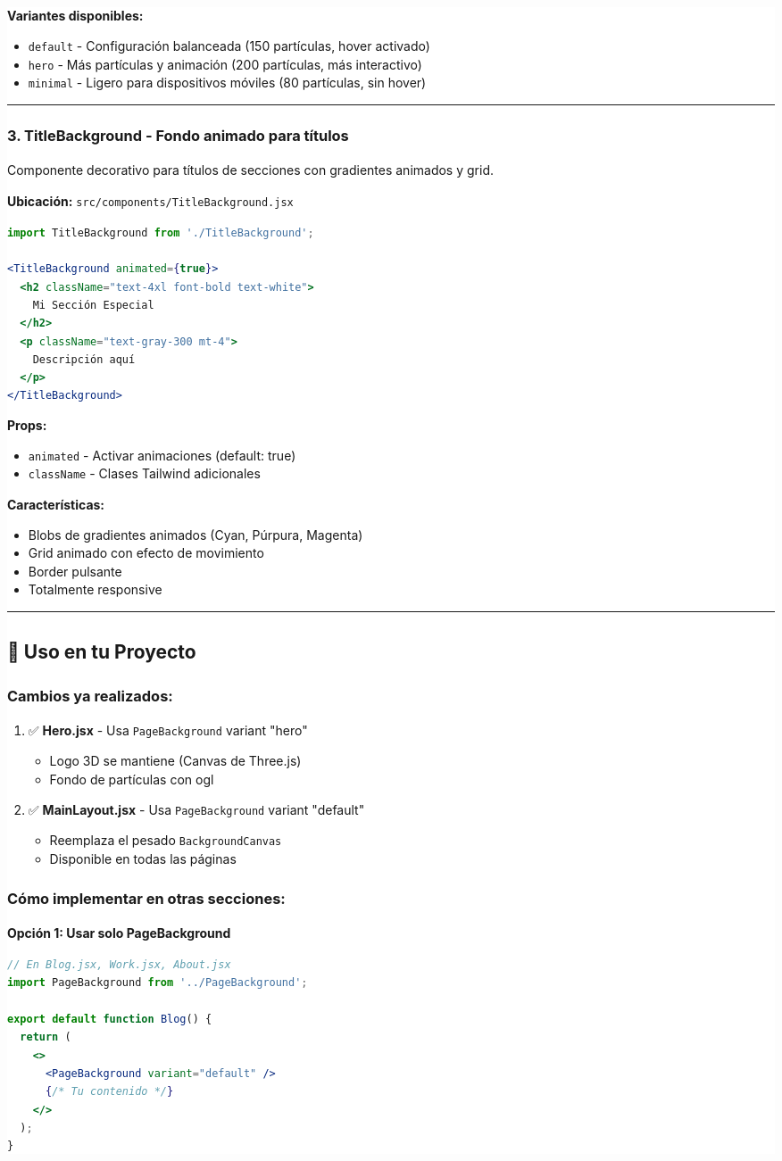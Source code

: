 **Variantes disponibles:**
- `default` - Configuración balanceada (150 partículas, hover activado)
- `hero` - Más partículas y animación (200 partículas, más interactivo)
- `minimal` - Ligero para dispositivos móviles (80 partículas, sin hover)

---

### 3. **TitleBackground** - Fondo animado para títulos
Componente decorativo para títulos de secciones con gradientes animados y grid.

**Ubicación:** `src/components/TitleBackground.jsx`

```jsx
import TitleBackground from './TitleBackground';

<TitleBackground animated={true}>
  <h2 className="text-4xl font-bold text-white">
    Mi Sección Especial
  </h2>
  <p className="text-gray-300 mt-4">
    Descripción aquí
  </p>
</TitleBackground>
```

**Props:**
- `animated` - Activar animaciones (default: true)
- `className` - Clases Tailwind adicionales

**Características:**
- Blobs de gradientes animados (Cyan, Púrpura, Magenta)
- Grid animado con efecto de movimiento
- Border pulsante
- Totalmente responsive

---

## 🚀 Uso en tu Proyecto

### Cambios ya realizados:

1. ✅ **Hero.jsx** - Usa `PageBackground` variant "hero"
   - Logo 3D se mantiene (Canvas de Three.js)
   - Fondo de partículas con ogl

2. ✅ **MainLayout.jsx** - Usa `PageBackground` variant "default"
   - Reemplaza el pesado `BackgroundCanvas`
   - Disponible en todas las páginas

### Cómo implementar en otras secciones:

**Opción 1: Usar solo PageBackground**
```jsx
// En Blog.jsx, Work.jsx, About.jsx
import PageBackground from '../PageBackground';

export default function Blog() {
  return (
    <>
      <PageBackground variant="default" />
      {/* Tu contenido */}
    </>
  );
}
```
